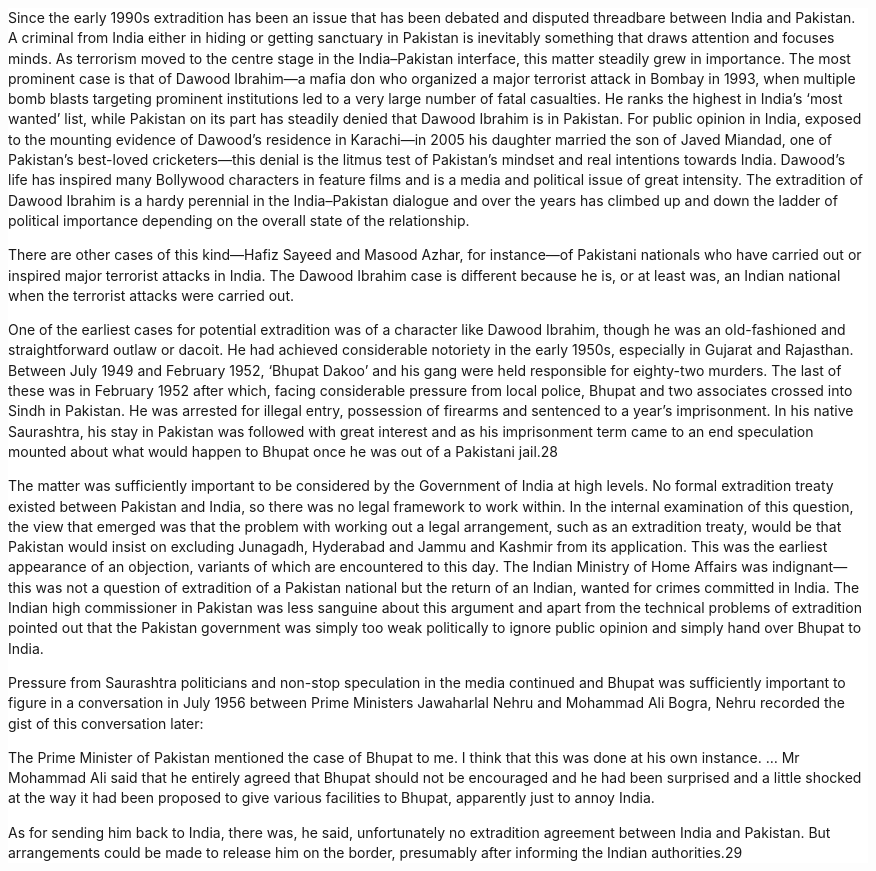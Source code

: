 Since the early 1990s extradition has been an issue that has been debated and disputed threadbare between India and Pakistan. A criminal from India either in hiding or getting sanctuary in Pakistan is inevitably something that draws attention and focuses minds. As terrorism moved to the centre stage in the India–Pakistan interface, this matter steadily grew in importance. The most prominent case is that of Dawood Ibrahim—a mafia don who organized a major terrorist attack in Bombay in 1993, when multiple bomb blasts targeting prominent institutions led to a very large number of fatal casualties. He ranks the highest in India’s ‘most wanted’ list, while Pakistan on its part has steadily denied that Dawood Ibrahim is in Pakistan. For public opinion in India, exposed to the mounting evidence of Dawood’s residence in Karachi—in 2005 his daughter married the son of Javed Miandad, one of Pakistan’s best-loved cricketers—this denial is the litmus test of Pakistan’s mindset and real intentions towards India. Dawood’s life has inspired many Bollywood characters in feature films and is a media and political issue of great intensity. The extradition of Dawood Ibrahim is a hardy perennial in the India–Pakistan dialogue and over the years has climbed up and down the ladder of political importance depending on the overall state of the relationship.

There are other cases of this kind—Hafiz Sayeed and Masood Azhar, for instance—of Pakistani nationals who have carried out or inspired major terrorist attacks in India. The Dawood Ibrahim case is different because he is, or at least was, an Indian national when the terrorist attacks were carried out.

One of the earliest cases for potential extradition was of a character like Dawood Ibrahim, though he was an old-fashioned and straightforward outlaw or dacoit. He had achieved considerable notoriety in the early 1950s, especially in Gujarat and Rajasthan. Between July 1949 and February 1952, ‘Bhupat Dakoo’ and his gang were held responsible for eighty-two murders. The last of these was in February 1952 after which, facing considerable pressure from local police, Bhupat and two associates crossed into Sindh in Pakistan. He was arrested for illegal entry, possession of firearms and sentenced to a year’s imprisonment. In his native Saurashtra, his stay in Pakistan was followed with great interest and as his imprisonment term came to an end speculation mounted about what would happen to Bhupat once he was out of a Pakistani jail.28

The matter was sufficiently important to be considered by the Government of India at high levels. No formal extradition treaty existed between Pakistan and India, so there was no legal framework to work within. In the internal examination of this question, the view that emerged was that the problem with working out a legal arrangement, such as an extradition treaty, would be that Pakistan would insist on excluding Junagadh, Hyderabad and Jammu and Kashmir from its application. This was the earliest appearance of an objection, variants of which are encountered to this day. The Indian Ministry of Home Affairs was indignant—this was not a question of extradition of a Pakistan national but the return of an Indian, wanted for crimes committed in India. The Indian high commissioner in Pakistan was less sanguine about this argument and apart from the technical problems of extradition pointed out that the Pakistan government was simply too weak politically to ignore public opinion and simply hand over Bhupat to India.

Pressure from Saurashtra politicians and non-stop speculation in the media continued and Bhupat was sufficiently important to figure in a conversation in July 1956 between Prime Ministers Jawaharlal Nehru and Mohammad Ali Bogra, Nehru recorded the gist of this conversation later:

The Prime Minister of Pakistan mentioned the case of Bhupat to me. I think that this was done at his own instance. … Mr Mohammad Ali said that he entirely agreed that Bhupat should not be encouraged and he had been surprised and a little shocked at the way it had been proposed to give various facilities to Bhupat, apparently just to annoy India.

As for sending him back to India, there was, he said, unfortunately no extradition agreement between India and Pakistan. But arrangements could be made to release him on the border, presumably after informing the Indian authorities.29
